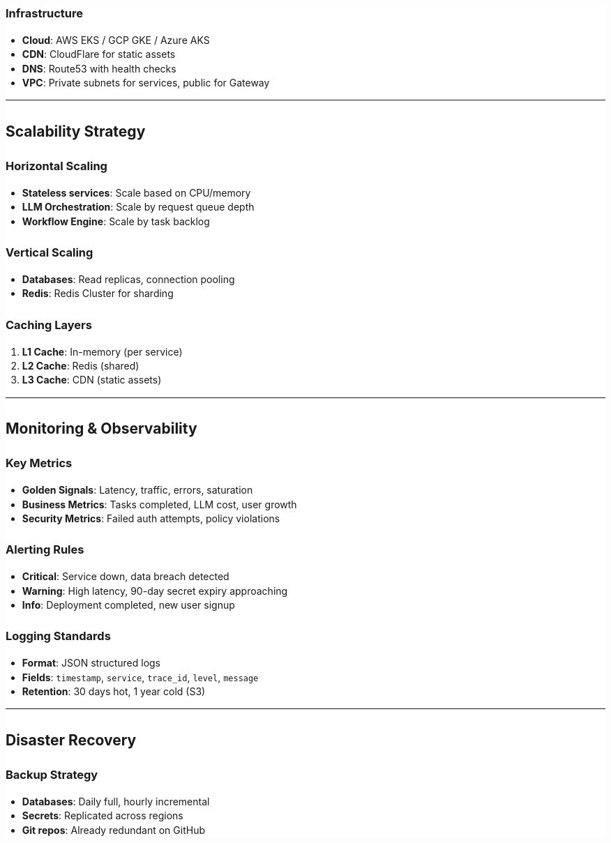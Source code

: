 ### Infrastructure
- **Cloud**: AWS EKS / GCP GKE / Azure AKS
- **CDN**: CloudFlare for static assets
- **DNS**: Route53 with health checks
- **VPC**: Private subnets for services, public for Gateway

---

## Scalability Strategy

### Horizontal Scaling
- **Stateless services**: Scale based on CPU/memory
- **LLM Orchestration**: Scale by request queue depth
- **Workflow Engine**: Scale by task backlog

### Vertical Scaling
- **Databases**: Read replicas, connection pooling
- **Redis**: Redis Cluster for sharding

### Caching Layers
1. **L1 Cache**: In-memory (per service)
2. **L2 Cache**: Redis (shared)
3. **L3 Cache**: CDN (static assets)

---

## Monitoring & Observability

### Key Metrics
- **Golden Signals**: Latency, traffic, errors, saturation
- **Business Metrics**: Tasks completed, LLM cost, user growth
- **Security Metrics**: Failed auth attempts, policy violations

### Alerting Rules
- **Critical**: Service down, data breach detected
- **Warning**: High latency, 90-day secret expiry approaching
- **Info**: Deployment completed, new user signup

### Logging Standards
- **Format**: JSON structured logs
- **Fields**: `timestamp`, `service`, `trace_id`, `level`, `message`
- **Retention**: 30 days hot, 1 year cold (S3)

---

## Disaster Recovery

### Backup Strategy
- **Databases**: Daily full, hourly incremental
- **Secrets**: Replicated across regions
- **Git repos**: Already redundant on GitHub
